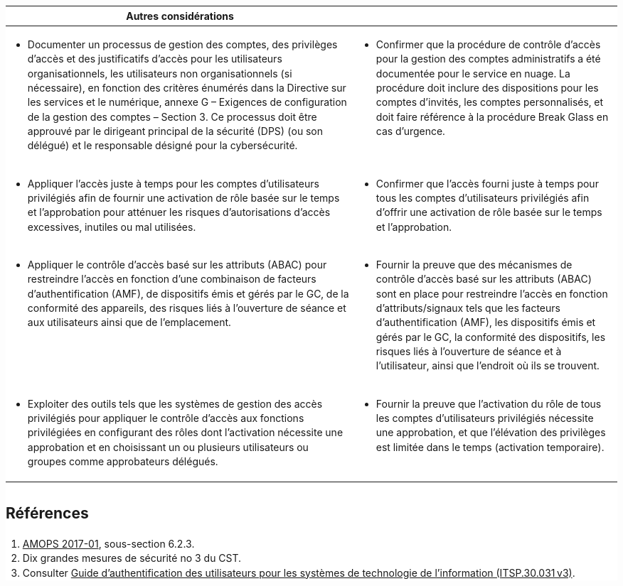 | Autres considérations                                                                                                                                                                                                                                                                                                                                                                                                                                                                                                                     |                                                                                                                                                                                                                                                                                                                                                              |
| ----------------------------------------------------------------------------------------------------------------------------------------------------------------------------------------------------------------------------------------------------------------------------------------------------------------------------------------------------------------------------------------------------------------------------------------------------------------------------------------------------------------------------------------- | ------------------------------------------------------------------------------------------------------------------------------------------------------------------------------------------------------------------------------------------------------------------------------------------------------------------------------------------------------------ |
| <ul><li>Documenter un processus de gestion des comptes, des privilèges d’accès et des justificatifs d’accès pour les utilisateurs organisationnels, les utilisateurs non organisationnels (si nécessaire), en fonction des critères énumérés dans la Directive sur les services et le numérique, annexe G – Exigences de configuration de la gestion des comptes – Section 3. Ce processus doit être approuvé par le dirigeant principal de la sécurité (DPS) (ou son délégué) et le responsable désigné pour la cybersécurité.</li></ul> | <ul><li>Confirmer que la procédure de contrôle d’accès pour la gestion des comptes administratifs a été documentée pour le service en nuage. La procédure doit inclure des dispositions pour les comptes d’invités, les comptes personnalisés, et doit faire référence à la procédure Break Glass en cas d’urgence.</li></ul>                                |
| <ul><li>Appliquer l’accès juste à temps pour les comptes d’utilisateurs privilégiés afin de fournir une activation de rôle basée sur le temps et l’approbation pour atténuer les risques d’autorisations d’accès excessives, inutiles ou mal utilisées.</li></ul>                                                                                                                                                                                                                                                                         | <ul><li>Confirmer que l’accès fourni juste à temps pour tous les comptes d’utilisateurs privilégiés afin d’offrir une activation de rôle basée sur le temps et l’approbation.</li></ul>                                                                                                                                                                      |
| <ul><li>Appliquer le contrôle d’accès basé sur les attributs (ABAC) pour restreindre l’accès en fonction d’une combinaison de facteurs d’authentification (AMF), de dispositifs émis et gérés par le GC, de la conformité des appareils, des risques liés à l’ouverture de séance et aux utilisateurs ainsi que de l’emplacement.</li></ul>                                                                                                                                                                                                                                  | <ul><li>Fournir la preuve que des mécanismes de contrôle d’accès basé sur les attributs (ABAC) sont en place pour restreindre l’accès en fonction d’attributs/signaux tels que les facteurs d’authentification (AMF), les dispositifs émis et gérés par le GC, la conformité des dispositifs, les risques liés à l’ouverture de séance et à l’utilisateur, ainsi que l’endroit où ils se trouvent.</li></ul> |
| <ul><li>Exploiter des outils tels que les systèmes de gestion des accès privilégiés pour appliquer le contrôle d’accès aux fonctions privilégiées en configurant des rôles dont l’activation nécessite une approbation et en choisissant un ou plusieurs utilisateurs ou groupes comme approbateurs délégués.</li></ul>                                                                                                                                                                                                                   | <ul><li>Fournir la preuve que l’activation du rôle de tous les comptes d’utilisateurs privilégiés nécessite une approbation, et que l’élévation des privilèges est limitée dans le temps (activation temporaire).</li></ul>                                                                                                                                  |

## Références

1. [AMOPS 2017-01](https://www.canada.ca/en/treasury-board-secretariat/services/access-information-privacy/security-identity-management/direction-secure-use-commercial-cloud-services-spin.html), sous-section 6.2.3.
2. Dix grandes mesures de sécurité no 3 du CST.
3. Consulter [Guide d’authentification des utilisateurs pour les systèmes de technologie de l’information (ITSP.30.031 v3)](https://cyber.gc.ca/fr/orientation/guide-sur-lauthentification-des-utilisateurs-dans-les-systemes-de-technologie-de).